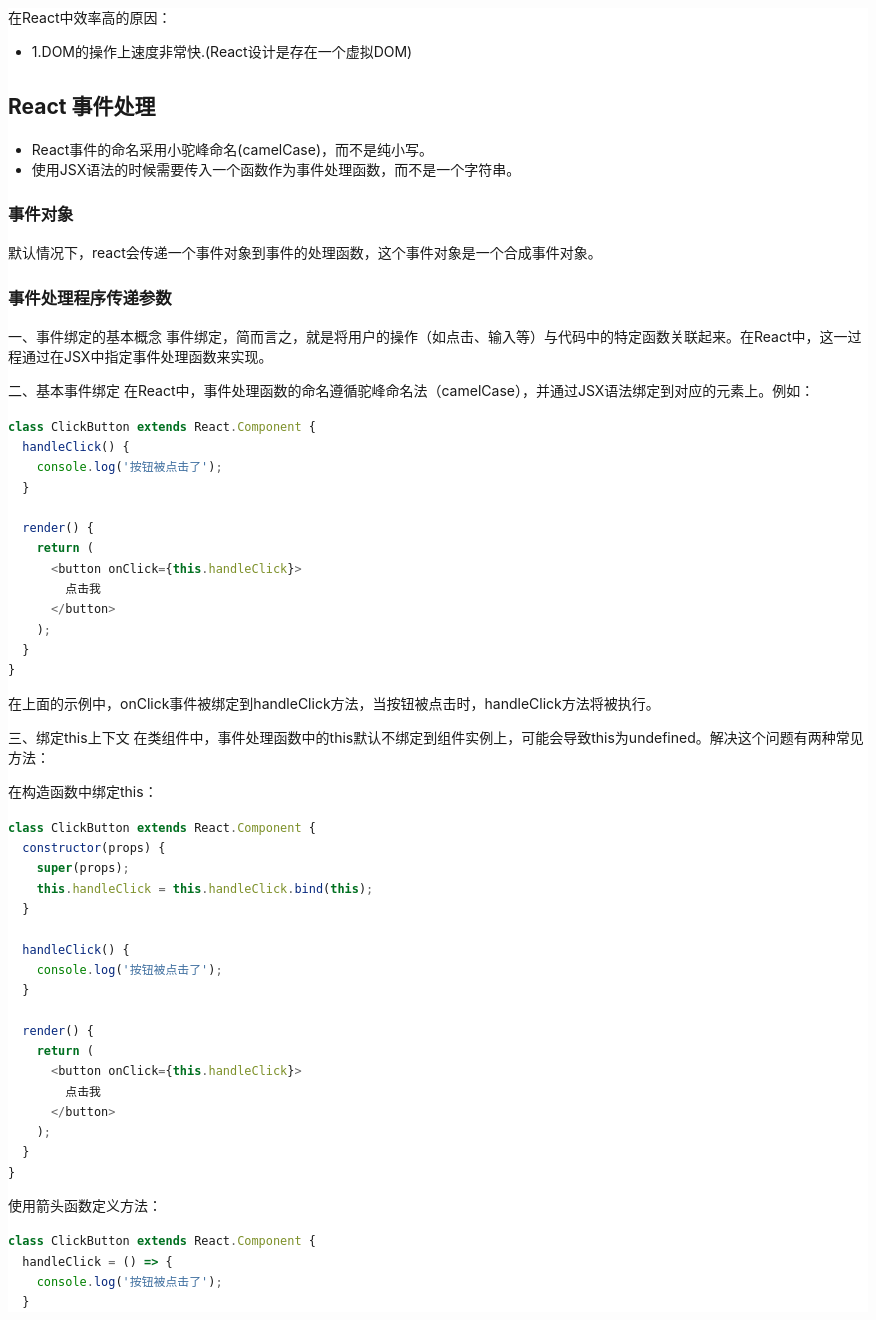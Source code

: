 在React中效率高的原因：

- 1.DOM的操作上速度非常快.(React设计是存在一个虚拟DOM)

## React 事件处理

- React事件的命名采用小驼峰命名(camelCase)，而不是纯小写。
- 使用JSX语法的时候需要传入一个函数作为事件处理函数，而不是一个字符串。

### 事件对象
默认情况下，react会传递一个事件对象到事件的处理函数，这个事件对象是一个合成事件对象。

### 事件处理程序传递参数

一、事件绑定的基本概念
事件绑定，简而言之，就是将用户的操作（如点击、输入等）与代码中的特定函数关联起来。在React中，这一过程通过在JSX中指定事件处理函数来实现。

二、基本事件绑定
在React中，事件处理函数的命名遵循驼峰命名法（camelCase），并通过JSX语法绑定到对应的元素上。例如：
```js
class ClickButton extends React.Component {
  handleClick() {
    console.log('按钮被点击了');
  }

  render() {
    return (
      <button onClick={this.handleClick}>
        点击我
      </button>
    );
  }
}
```
在上面的示例中，onClick事件被绑定到handleClick方法，当按钮被点击时，handleClick方法将被执行。

三、绑定this上下文
在类组件中，事件处理函数中的this默认不绑定到组件实例上，可能会导致this为undefined。解决这个问题有两种常见方法：

在构造函数中绑定this：
```js
class ClickButton extends React.Component {
  constructor(props) {
    super(props);
    this.handleClick = this.handleClick.bind(this);
  }

  handleClick() {
    console.log('按钮被点击了');
  }

  render() {
    return (
      <button onClick={this.handleClick}>
        点击我
      </button>
    );
  }
}
```
使用箭头函数定义方法：
```js
class ClickButton extends React.Component {
  handleClick = () => {
    console.log('按钮被点击了');
  }
```